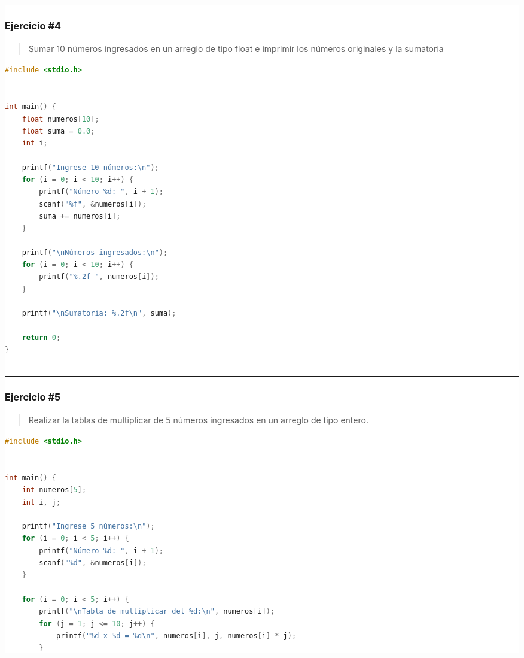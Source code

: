 ```c
```


---

### Ejercicio #4

> Sumar 10 números ingresados en un arreglo de tipo float e imprimir los números originales y la sumatoria

```c
#include <stdio.h>


int main() {
    float numeros[10];
    float suma = 0.0;
    int i;

    printf("Ingrese 10 números:\n");
    for (i = 0; i < 10; i++) {
        printf("Número %d: ", i + 1);
        scanf("%f", &numeros[i]);
        suma += numeros[i]; 
    }

    printf("\nNúmeros ingresados:\n");
    for (i = 0; i < 10; i++) {
        printf("%.2f ", numeros[i]);
    }

    printf("\nSumatoria: %.2f\n", suma);

    return 0;
}



```


---

### Ejercicio #5

> Realizar la tablas de multiplicar de 5 números ingresados en un arreglo de tipo entero.

```c
#include <stdio.h>


int main() {
    int numeros[5];
    int i, j;

    printf("Ingrese 5 números:\n");
    for (i = 0; i < 5; i++) {
        printf("Número %d: ", i + 1);
        scanf("%d", &numeros[i]);
    }

    for (i = 0; i < 5; i++) {
        printf("\nTabla de multiplicar del %d:\n", numeros[i]);
        for (j = 1; j <= 10; j++) {
            printf("%d x %d = %d\n", numeros[i], j, numeros[i] * j);
        }
```